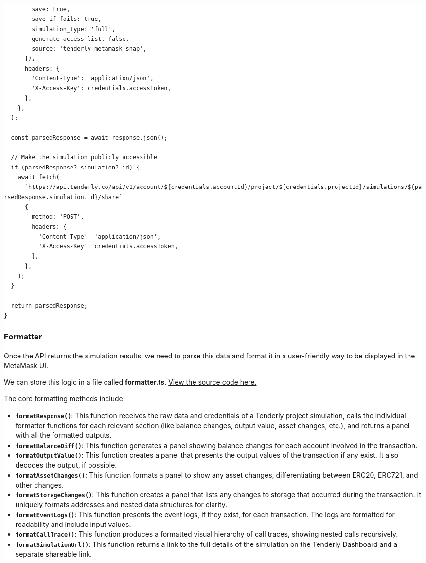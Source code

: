 ```tsx
        save: true,
        save_if_fails: true,
        simulation_type: 'full',
        generate_access_list: false,
        source: 'tenderly-metamask-snap',
      }),
      headers: {
        'Content-Type': 'application/json',
        'X-Access-Key': credentials.accessToken,
      },
    },
  );

  const parsedResponse = await response.json();

  // Make the simulation publicly accessible
  if (parsedResponse?.simulation?.id) {
    await fetch(
      `https://api.tenderly.co/api/v1/account/${credentials.accountId}/project/${credentials.projectId}/simulations/${parsedResponse.simulation.id}/share`,
      {
        method: 'POST',
        headers: {
          'Content-Type': 'application/json',
          'X-Access-Key': credentials.accessToken,
        },
      },
    );
  }

  return parsedResponse;
}
```

### Formatter

Once the API returns the simulation results, we need to parse this data and format it in a user-friendly way to be displayed in the MetaMask UI.

We can store this logic in a file called **formatter.ts**. [View the source code here.](https://github.com/Tenderly/tenderly-metamask-snap-simulate-asset-changes/blob/main/packages/snap/src/tenderly/formatter.ts)

The core formatting methods include:

* **`formatResponse()`**: This function receives the raw data and credentials of a Tenderly project simulation, calls the individual formatter functions for each relevant section (like balance changes, output value, asset changes, etc.), and returns a panel with all the formatted outputs.
* **`formatBalanceDiff()`**: This function generates a panel showing balance changes for each account involved in the transaction.
* **`formatOutputValue()`**: This function creates a panel that presents the output values of the transaction if any exist. It also decodes the output, if possible.
* **`formatAssetChanges()`**: This function formats a panel to show any asset changes, differentiating between ERC20, ERC721, and other changes.
* **`formatStorageChanges()`**: This function creates a panel that lists any changes to storage that occurred during the transaction. It uniquely formats addresses and nested data structures for clarity.
* **`formatEventLogs()`**: This function presents the event logs, if they exist, for each transaction. The logs are formatted for readability and include input values.
* **`formatCallTrace()`**: This function produces a formatted visual hierarchy of call traces, showing nested calls recursively.
* **`formatSimulationUrl()`**: This function returns a link to the full details of the simulation on the Tenderly Dashboard and a separate shareable link.
